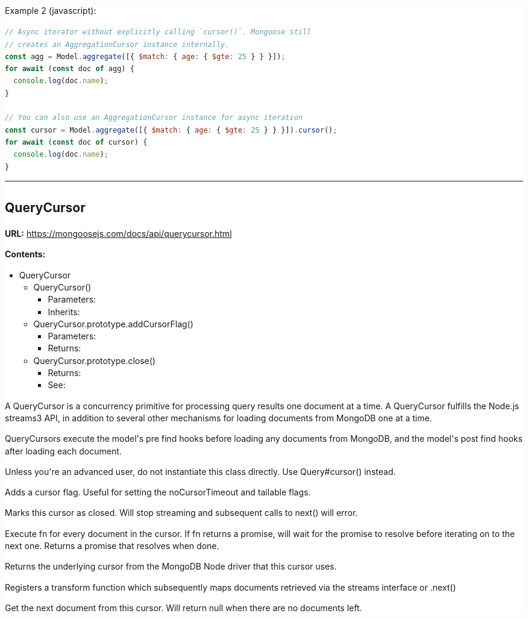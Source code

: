 Example 2 (javascript):
```javascript
// Async iterator without explicitly calling `cursor()`. Mongoose still
// creates an AggregationCursor instance internally.
const agg = Model.aggregate([{ $match: { age: { $gte: 25 } } }]);
for await (const doc of agg) {
  console.log(doc.name);
}

// You can also use an AggregationCursor instance for async iteration
const cursor = Model.aggregate([{ $match: { age: { $gte: 25 } } }]).cursor();
for await (const doc of cursor) {
  console.log(doc.name);
}
```

---

## QueryCursor

**URL:** https://mongoosejs.com/docs/api/querycursor.html

**Contents:**
- QueryCursor
  - QueryCursor()
      - Parameters:
      - Inherits:
  - QueryCursor.prototype.addCursorFlag()
      - Parameters:
      - Returns:
  - QueryCursor.prototype.close()
      - Returns:
      - See:

A QueryCursor is a concurrency primitive for processing query results one document at a time. A QueryCursor fulfills the Node.js streams3 API, in addition to several other mechanisms for loading documents from MongoDB one at a time.

QueryCursors execute the model's pre find hooks before loading any documents from MongoDB, and the model's post find hooks after loading each document.

Unless you're an advanced user, do not instantiate this class directly. Use Query#cursor() instead.

Adds a cursor flag. Useful for setting the noCursorTimeout and tailable flags.

Marks this cursor as closed. Will stop streaming and subsequent calls to next() will error.

Execute fn for every document in the cursor. If fn returns a promise, will wait for the promise to resolve before iterating on to the next one. Returns a promise that resolves when done.

Returns the underlying cursor from the MongoDB Node driver that this cursor uses.

Registers a transform function which subsequently maps documents retrieved via the streams interface or .next()

Get the next document from this cursor. Will return null when there are no documents left.
